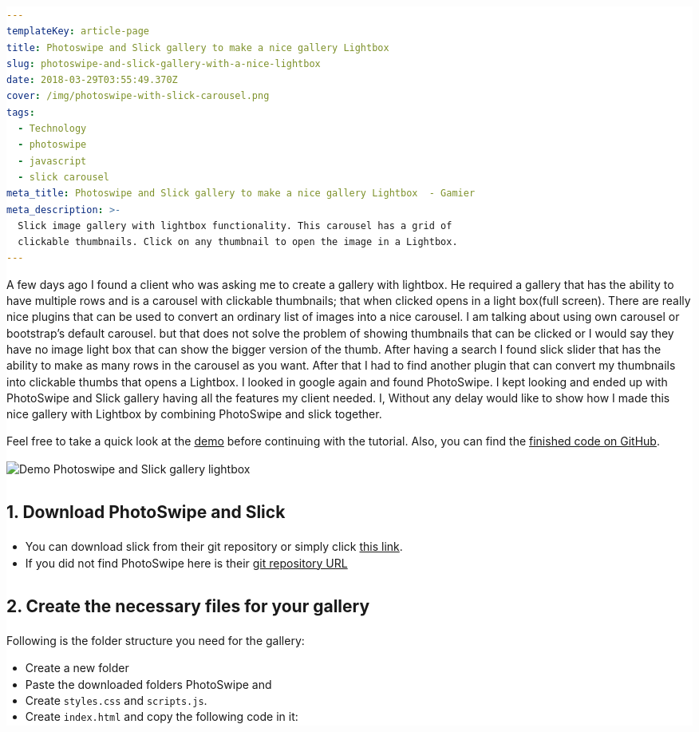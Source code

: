 ```yaml
---
templateKey: article-page
title: Photoswipe and Slick gallery to make a nice gallery Lightbox
slug: photoswipe-and-slick-gallery-with-a-nice-lightbox
date: 2018-03-29T03:55:49.370Z
cover: /img/photoswipe-with-slick-carousel.png
tags:
  - Technology
  - photoswipe
  - javascript
  - slick carousel
meta_title: Photoswipe and Slick gallery to make a nice gallery Lightbox  - Gamier
meta_description: >-
  Slick image gallery with lightbox functionality. This carousel has a grid of
  clickable thumbnails. Click on any thumbnail to open the image in a Lightbox.
---
```

A few days ago I found a client who was asking me to create a gallery with lightbox. He required a gallery that has the ability to have multiple rows and is a carousel with clickable thumbnails; that when clicked opens in a light box(full screen). There are really nice plugins that can be used to convert an ordinary list of images into a nice carousel. I am talking about using own carousel or bootstrap’s default carousel. but that does not solve the problem of showing thumbnails that can be clicked or I would say they have no image light box that can show the bigger version of the thumb. After having a search I found slick slider that has the ability to make as many rows in the carousel as you want. After that I had to find another plugin that can convert my thumbnails into clickable thumbs that opens a Lightbox. I looked in google again and found PhotoSwipe. I kept looking and ended up with PhotoSwipe and Slick gallery having all the features my client needed. I, Without any delay would like to show how I made this nice gallery with Lightbox by combining PhotoSwipe and slick together.

Feel free to take a quick look at the <a href="http://juni4567.github.io/slick-photoswipe/" target="_blank">demo</a> before continuing with the tutorial. Also, you can find the <a href="https://github.com/Juni4567/Slick-photoswipe" target="_blank">finished code on GitHub</a>.

![Demo Photoswipe and Slick gallery lightbox](/img/slick-photoswipe-gallery-demo.gif)

## 1. Download PhotoSwipe and Slick

* You can download slick from their git repository or simply click [this link](https://github.com/dimsemenov/photoswipe).
* If you did not find PhotoSwipe here is their [git repository URL](https://github.com/dimsemenov/PhotoSwipe)

## 2. Create the necessary files for your gallery

Following is the folder structure you need for the gallery:

* Create a new folder
* Paste the downloaded folders PhotoSwipe and 
* Create `styles.css` and `scripts.js`.
* Create `index.html` and copy the following code in it:
